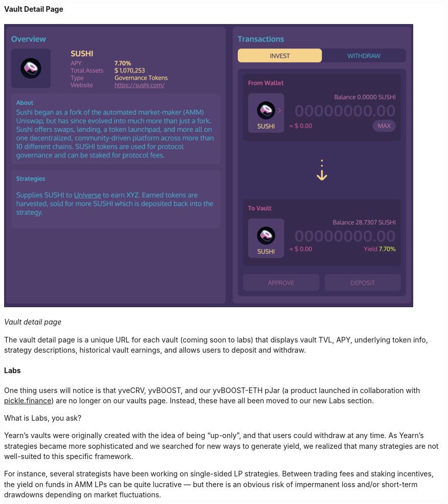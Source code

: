 #### Vault Detail Page

![](image9.png?w=800&h=554)

_Vault detail page_

The vault detail page is a unique URL for each vault (coming soon to labs) that displays vault TVL, APY, underlying token info, strategy descriptions, historical vault earnings, and allows users to deposit and withdraw.

#### Labs

One thing users will notice is that yveCRV, yvBOOST, and our yvBOOST-ETH pJar (a product launched in collaboration with [pickle.finance](https://www.pickle.finance)) are no longer on our vaults page. Instead, these have all been moved to our new Labs section.

What is Labs, you ask?

Yearn’s vaults were originally created with the idea of being “up-only”, and that users could withdraw at any time. As Yearn’s strategies became more sophisticated and we searched for new ways to generate yield, we realized that many strategies are not well-suited to this specific framework.

For instance, several strategists have been working on single-sided LP strategies. Between trading fees and staking incentives, the yield on funds in AMM LPs can be quite lucrative — but there is an obvious risk of impermanent loss and/or short-term drawdowns depending on market fluctuations.
